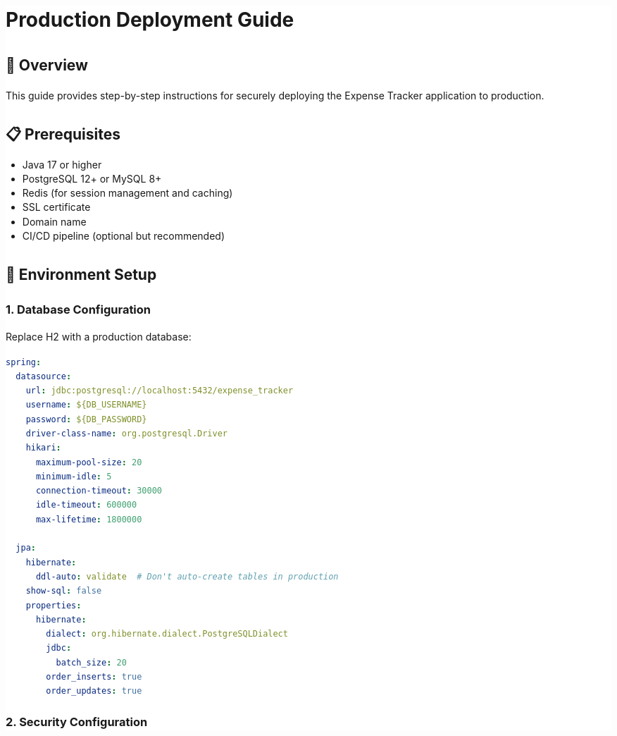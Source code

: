 # Production Deployment Guide

## 🚀 Overview

This guide provides step-by-step instructions for securely deploying the Expense Tracker application to production.

## 📋 Prerequisites

- Java 17 or higher
- PostgreSQL 12+ or MySQL 8+
- Redis (for session management and caching)
- SSL certificate
- Domain name
- CI/CD pipeline (optional but recommended)

## 🔧 Environment Setup

### 1. Database Configuration

Replace H2 with a production database:

```yaml
spring:
  datasource:
    url: jdbc:postgresql://localhost:5432/expense_tracker
    username: ${DB_USERNAME}
    password: ${DB_PASSWORD}
    driver-class-name: org.postgresql.Driver
    hikari:
      maximum-pool-size: 20
      minimum-idle: 5
      connection-timeout: 30000
      idle-timeout: 600000
      max-lifetime: 1800000
  
  jpa:
    hibernate:
      ddl-auto: validate  # Don't auto-create tables in production
    show-sql: false
    properties:
      hibernate:
        dialect: org.hibernate.dialect.PostgreSQLDialect
        jdbc:
          batch_size: 20
        order_inserts: true
        order_updates: true
```

### 2. Security Configuration
